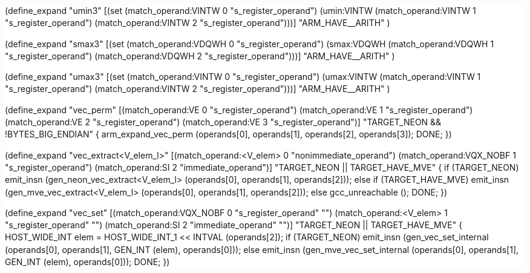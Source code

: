 (define_expand "umin<mode>3"
  [(set (match_operand:VINTW 0 "s_register_operand")
	(umin:VINTW (match_operand:VINTW 1 "s_register_operand")
		    (match_operand:VINTW 2 "s_register_operand")))]
   "ARM_HAVE_<MODE>_ARITH"
)

(define_expand "smax<mode>3"
  [(set (match_operand:VDQWH 0 "s_register_operand")
	(smax:VDQWH (match_operand:VDQWH 1 "s_register_operand")
		    (match_operand:VDQWH 2 "s_register_operand")))]
   "ARM_HAVE_<MODE>_ARITH"
)

(define_expand "umax<mode>3"
  [(set (match_operand:VINTW 0 "s_register_operand")
	(umax:VINTW (match_operand:VINTW 1 "s_register_operand")
		    (match_operand:VINTW 2 "s_register_operand")))]
   "ARM_HAVE_<MODE>_ARITH"
)

(define_expand "vec_perm<mode>"
  [(match_operand:VE 0 "s_register_operand")
   (match_operand:VE 1 "s_register_operand")
   (match_operand:VE 2 "s_register_operand")
   (match_operand:VE 3 "s_register_operand")]
  "TARGET_NEON && !BYTES_BIG_ENDIAN"
{
  arm_expand_vec_perm (operands[0], operands[1], operands[2], operands[3]);
  DONE;
})

(define_expand "vec_extract<mode><V_elem_l>"
 [(match_operand:<V_elem> 0 "nonimmediate_operand")
  (match_operand:VQX_NOBF 1 "s_register_operand")
  (match_operand:SI 2 "immediate_operand")]
 "TARGET_NEON || TARGET_HAVE_MVE"
{
  if (TARGET_NEON)
    emit_insn (gen_neon_vec_extract<mode><V_elem_l> (operands[0], operands[1],
						     operands[2]));
  else if (TARGET_HAVE_MVE)
    emit_insn (gen_mve_vec_extract<mode><V_elem_l> (operands[0], operands[1],
						     operands[2]));
  else
    gcc_unreachable ();
  DONE;
})

(define_expand "vec_set<mode>"
  [(match_operand:VQX_NOBF 0 "s_register_operand" "")
   (match_operand:<V_elem> 1 "s_register_operand" "")
   (match_operand:SI 2 "immediate_operand" "")]
  "TARGET_NEON || TARGET_HAVE_MVE"
{
  HOST_WIDE_INT elem = HOST_WIDE_INT_1 << INTVAL (operands[2]);
  if (TARGET_NEON)
    emit_insn (gen_vec_set<mode>_internal (operands[0], operands[1],
					   GEN_INT (elem), operands[0]));
  else
    emit_insn (gen_mve_vec_set<mode>_internal (operands[0], operands[1],
					       GEN_INT (elem), operands[0]));
  DONE;
})
